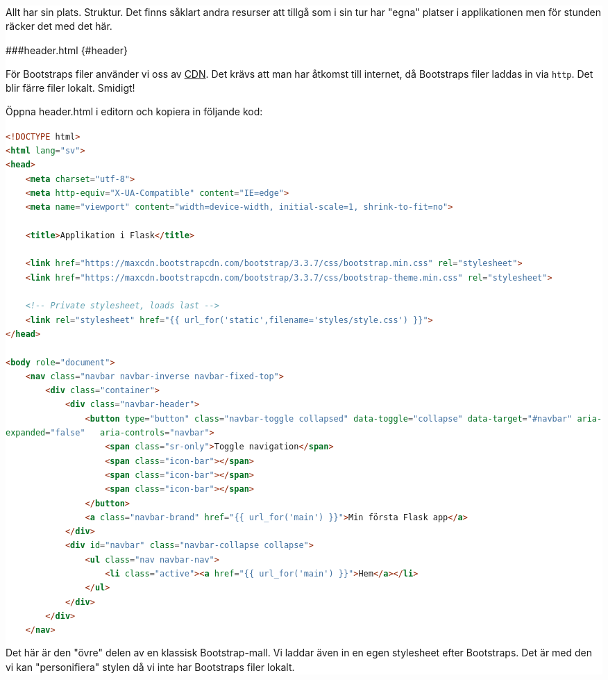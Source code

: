 Allt har sin plats. Struktur. Det finns såklart andra resurser att tillgå som i sin tur har "egna" platser i applikationen men för stunden räcker det med det här.



###header.html {#header}

För Bootstraps filer använder vi oss av [CDN](https://en.wikipedia.org/wiki/Content_delivery_network). Det krävs att man har åtkomst till internet, då Bootstraps filer laddas in via `http`. Det blir färre filer lokalt. Smidigt!  

Öppna header.html i editorn och kopiera in följande kod:

```html
<!DOCTYPE html>
<html lang="sv">
<head>
    <meta charset="utf-8">
    <meta http-equiv="X-UA-Compatible" content="IE=edge">
    <meta name="viewport" content="width=device-width, initial-scale=1, shrink-to-fit=no">

    <title>Applikation i Flask</title>

    <link href="https://maxcdn.bootstrapcdn.com/bootstrap/3.3.7/css/bootstrap.min.css" rel="stylesheet">
    <link href="https://maxcdn.bootstrapcdn.com/bootstrap/3.3.7/css/bootstrap-theme.min.css" rel="stylesheet">

    <!-- Private stylesheet, loads last -->
    <link rel="stylesheet" href="{{ url_for('static',filename='styles/style.css') }}">
</head>

<body role="document">
    <nav class="navbar navbar-inverse navbar-fixed-top">
        <div class="container">
            <div class="navbar-header">
                <button type="button" class="navbar-toggle collapsed" data-toggle="collapse" data-target="#navbar" aria-expanded="false"   aria-controls="navbar">
                    <span class="sr-only">Toggle navigation</span>
                    <span class="icon-bar"></span>
                    <span class="icon-bar"></span>
                    <span class="icon-bar"></span>
                </button>
                <a class="navbar-brand" href="{{ url_for('main') }}">Min första Flask app</a>
            </div>
            <div id="navbar" class="navbar-collapse collapse">
                <ul class="nav navbar-nav">
                    <li class="active"><a href="{{ url_for('main') }}">Hem</a></li>
                </ul>
            </div>
        </div>
    </nav>
```

Det här är den "övre" delen av en klassisk Bootstrap-mall. Vi laddar även in en egen stylesheet efter Bootstraps. Det är med den vi kan "personifiera" stylen då vi inte har Bootstraps filer lokalt.  
